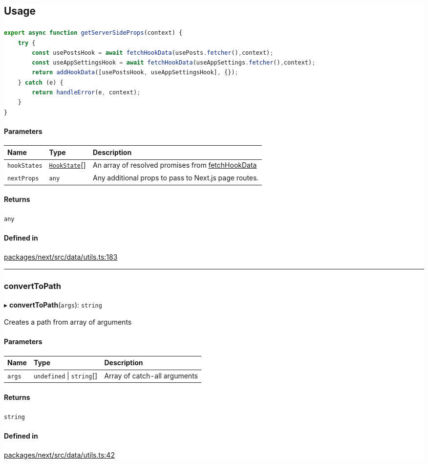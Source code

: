 ## Usage

```ts
export async function getServerSideProps(context) {
	try {
		const usePostsHook = await fetchHookData(usePosts.fetcher(),context);
		const useAppSettingsHook = await fetchHookData(useAppSettings.fetcher(),context);
		return addHookData([usePostsHook, useAppSettingsHook], {});
	} catch (e) {
		return handleError(e, context);
	}
}
```

#### Parameters

| Name | Type | Description |
| :------ | :------ | :------ |
| `hookStates` | [`HookState`](10up_headless_next.md#hookstate)[] | An array of resolved promises from [fetchHookData](10up_headless_next.md#fetchhookdata) |
| `nextProps` | `any` | Any additional props to pass to Next.js page routes. |

#### Returns

`any`

#### Defined in

[packages/next/src/data/utils.ts:183](https://github.com/10up/headless/blob/2a6e2a0/packages/next/src/data/utils.ts#L183)

___

### convertToPath

▸ **convertToPath**(`args`): `string`

Creates a path from array of arguments

#### Parameters

| Name | Type | Description |
| :------ | :------ | :------ |
| `args` | `undefined` \| `string`[] | Array of catch-all arguments |

#### Returns

`string`

#### Defined in

[packages/next/src/data/utils.ts:42](https://github.com/10up/headless/blob/2a6e2a0/packages/next/src/data/utils.ts#L42)
